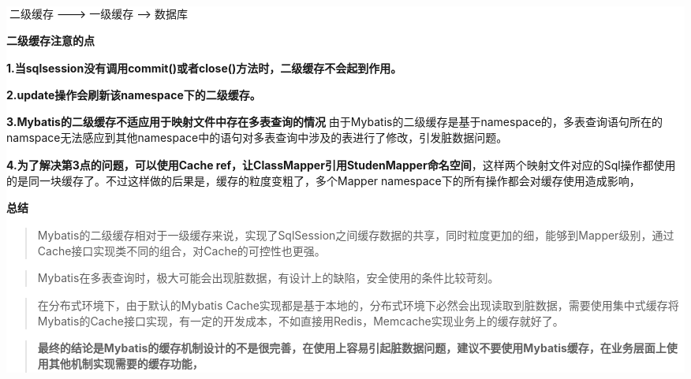 ​        二级缓存  ———>  一级缓存  ——>   数据库

**二级缓存注意的点**

**1.当sqlsession没有调用commit()或者close()方法时，二级缓存不会起到作用。**

**2.update操作会刷新该namespace下的二级缓存。**

**3.Mybatis的二级缓存不适应用于映射文件中存在多表查询的情况**
由于Mybatis的二级缓存是基于namespace的，多表查询语句所在的namspace无法感应到其他namespace中的语句对多表查询中涉及的表进行了修改，引发脏数据问题。

**4.为了解决第3点的问题，可以使用Cache ref，让ClassMapper引用StudenMapper命名空间**，这样两个映射文件对应的Sql操作都使用的是同一块缓存了。不过这样做的后果是，缓存的粒度变粗了，多个Mapper namespace下的所有操作都会对缓存使用造成影响，



**总结**

> Mybatis的二级缓存相对于一级缓存来说，实现了SqlSession之间缓存数据的共享，同时粒度更加的细，能够到Mapper级别，通过Cache接口实现类不同的组合，对Cache的可控性也更强。

> Mybatis在多表查询时，极大可能会出现脏数据，有设计上的缺陷，安全使用的条件比较苛刻。

> 在分布式环境下，由于默认的Mybatis Cache实现都是基于本地的，分布式环境下必然会出现读取到脏数据，需要使用集中式缓存将Mybatis的Cache接口实现，有一定的开发成本，不如直接用Redis，Memcache实现业务上的缓存就好了。

> **最终的结论是Mybatis的缓存机制设计的不是很完善，在使用上容易引起脏数据问题，建议不要使用Mybatis缓存，在业务层面上使用其他机制实现需要的缓存功能，**

